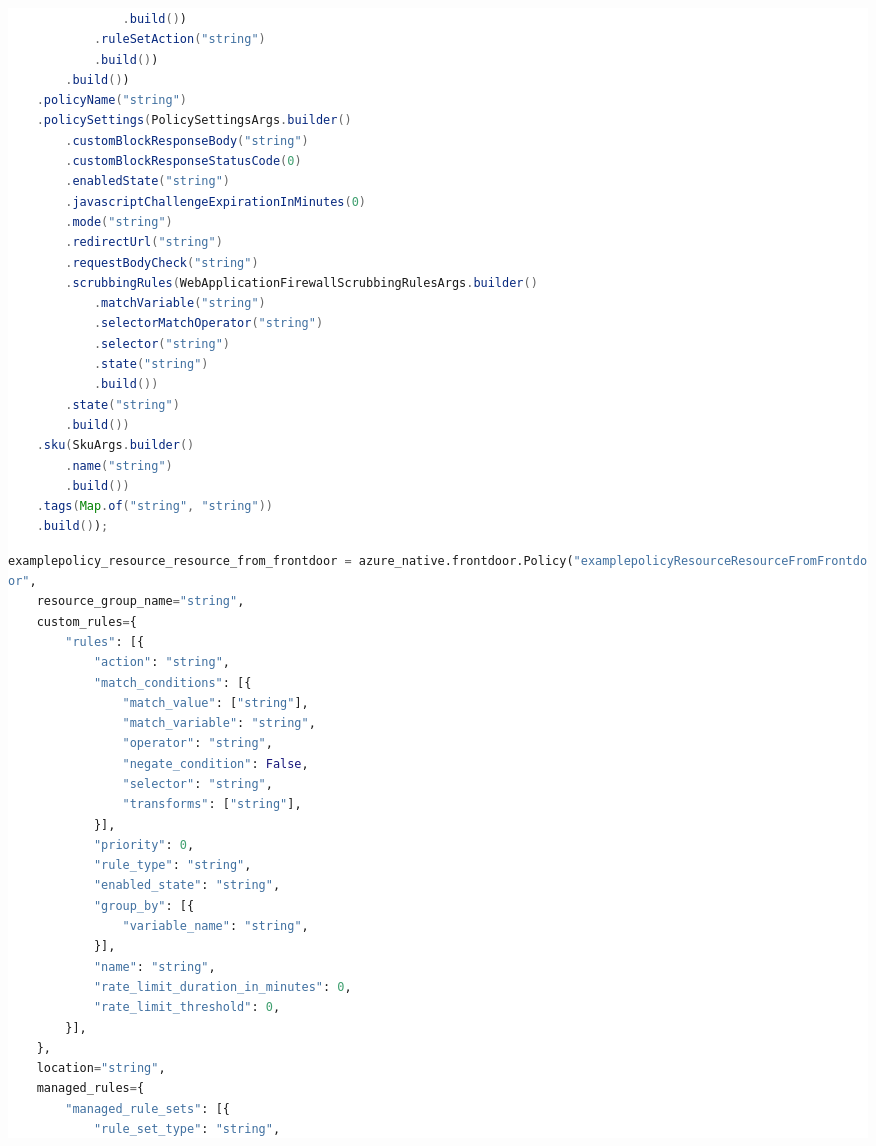 ```java
                .build())
            .ruleSetAction("string")
            .build())
        .build())
    .policyName("string")
    .policySettings(PolicySettingsArgs.builder()
        .customBlockResponseBody("string")
        .customBlockResponseStatusCode(0)
        .enabledState("string")
        .javascriptChallengeExpirationInMinutes(0)
        .mode("string")
        .redirectUrl("string")
        .requestBodyCheck("string")
        .scrubbingRules(WebApplicationFirewallScrubbingRulesArgs.builder()
            .matchVariable("string")
            .selectorMatchOperator("string")
            .selector("string")
            .state("string")
            .build())
        .state("string")
        .build())
    .sku(SkuArgs.builder()
        .name("string")
        .build())
    .tags(Map.of("string", "string"))
    .build());
```

</pulumi-choosable>
</div>


<div>
<pulumi-choosable type="language" values="python">

```python
examplepolicy_resource_resource_from_frontdoor = azure_native.frontdoor.Policy("examplepolicyResourceResourceFromFrontdoor",
    resource_group_name="string",
    custom_rules={
        "rules": [{
            "action": "string",
            "match_conditions": [{
                "match_value": ["string"],
                "match_variable": "string",
                "operator": "string",
                "negate_condition": False,
                "selector": "string",
                "transforms": ["string"],
            }],
            "priority": 0,
            "rule_type": "string",
            "enabled_state": "string",
            "group_by": [{
                "variable_name": "string",
            }],
            "name": "string",
            "rate_limit_duration_in_minutes": 0,
            "rate_limit_threshold": 0,
        }],
    },
    location="string",
    managed_rules={
        "managed_rule_sets": [{
            "rule_set_type": "string",
```